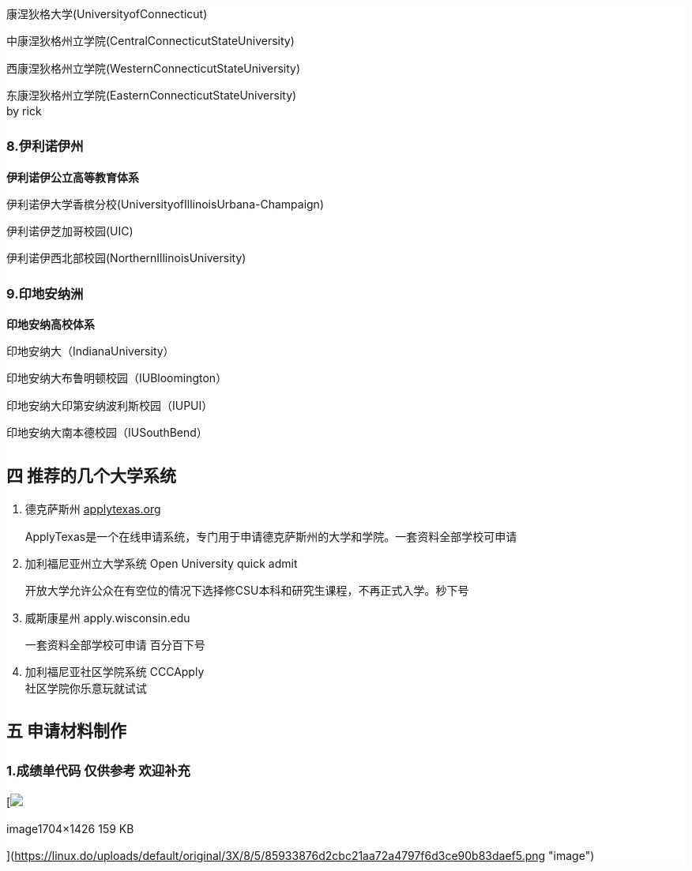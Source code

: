 康涅狄格大学(UniversityofConnecticut)

中康涅狄格州立学院(CentralConnecticutStateUniversity)

西康涅狄格州立学院(WesternConnecticutStateUniversity)

东康涅狄格州立学院(EasternConnecticutStateUniversity)  
by rick

### [](#p-1997435-h-8-13)8.伊利诺伊州

**伊利诺伊公立高等教育体系**

伊利诺伊大学香槟分校(UniversityofIllinoisUrbana-Champaign)

伊利诺伊芝加哥校园(UIC)

伊利诺伊西北部校园(NorthernIllinoisUniversity)

### [](#p-1997435-h-9-14)9.印地安纳洲

**印地安纳高校体系**

印地安纳大（IndianaUniversity）

印地安纳大布鲁明顿校园（IUBloomington）

印地安纳大印第安纳波利斯校园（IUPUI）

印地安纳大南本德校园（IUSouthBend）

[](#p-1997435-h-15)四 推荐的几个大学系统
------------------------------

1.  德克萨斯州 [applytexas.org](http://applytexas.org)
    
    ApplyTexas是一个在线申请系统，专门用于申请德克萨斯州的大学和学院。一套资料全部学校可申请
    
2.  加利福尼亚州立大学系统 Open University quick admit
    
    开放大学允许公众在有空位的情况下选择修CSU本科和研究生课程，不再正式入学。秒下号
    
3.  威斯康星州 apply.wisconsin.edu
    
    一套资料全部学校可申请 百分百下号
    
4.  加利福尼亚社区学院系统 CCCApply  
    社区学院你乐意玩就试试
    

[](#p-1997435-h-16)五 申请材料制作
---------------------------

### [](#p-1997435-h-1-17)1.成绩单代码 仅供参考 欢迎补充

[![](https://linux.do/uploads/default/optimized/3X/8/5/85933876d2cbc21aa72a4797f6d3ce90b83daef5_2_597x500.png)

image1704×1426 159 KB

](https://linux.do/uploads/default/original/3X/8/5/85933876d2cbc21aa72a4797f6d3ce90b83daef5.png "image")
